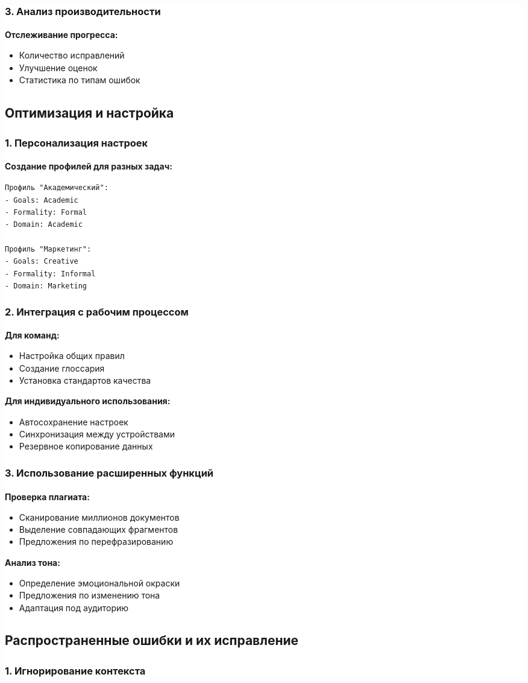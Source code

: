 ### 3. Анализ производительности

**Отслеживание прогресса:**
- Количество исправлений
- Улучшение оценок
- Статистика по типам ошибок

## Оптимизация и настройка

### 1. Персонализация настроек

**Создание профилей для разных задач:**
```
Профиль "Академический":
- Goals: Academic
- Formality: Formal
- Domain: Academic

Профиль "Маркетинг":
- Goals: Creative
- Formality: Informal
- Domain: Marketing
```

### 2. Интеграция с рабочим процессом

**Для команд:**
- Настройка общих правил
- Создание глоссария
- Установка стандартов качества

**Для индивидуального использования:**
- Автосохранение настроек
- Синхронизация между устройствами
- Резервное копирование данных

### 3. Использование расширенных функций

**Проверка плагиата:**
- Сканирование миллионов документов
- Выделение совпадающих фрагментов
- Предложения по перефразированию

**Анализ тона:**
- Определение эмоциональной окраски
- Предложения по изменению тона
- Адаптация под аудиторию

## Распространенные ошибки и их исправление

### 1. Игнорирование контекста
